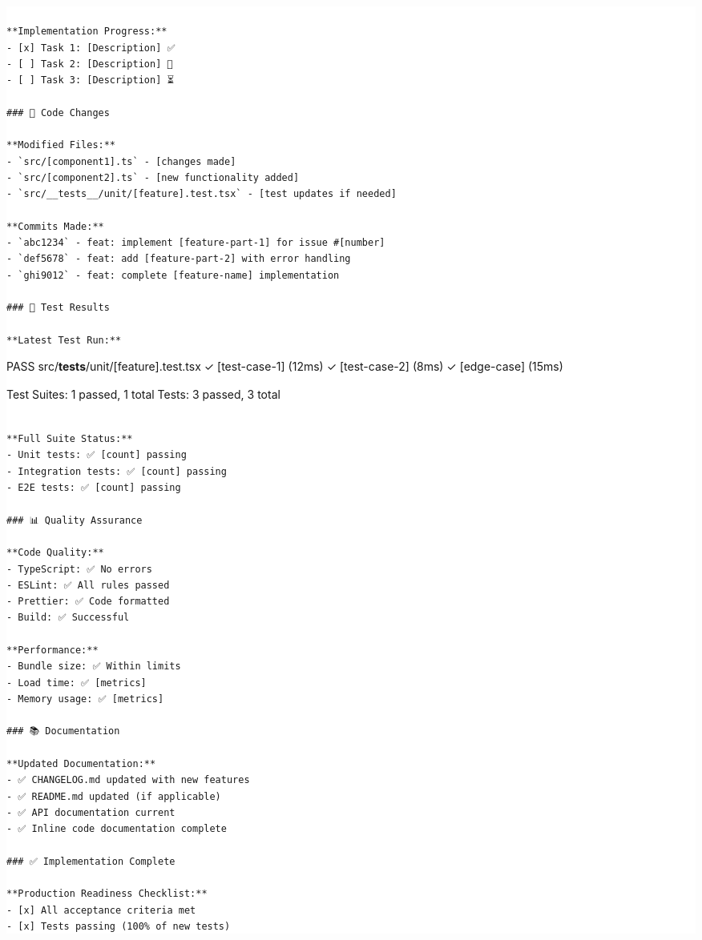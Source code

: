 ```

**Implementation Progress:**
- [x] Task 1: [Description] ✅
- [ ] Task 2: [Description] 🔄
- [ ] Task 3: [Description] ⏳

### 🔧 Code Changes

**Modified Files:**
- `src/[component1].ts` - [changes made]
- `src/[component2].ts` - [new functionality added]
- `src/__tests__/unit/[feature].test.tsx` - [test updates if needed]

**Commits Made:**
- `abc1234` - feat: implement [feature-part-1] for issue #[number]
- `def5678` - feat: add [feature-part-2] with error handling
- `ghi9012` - feat: complete [feature-name] implementation

### 🧪 Test Results

**Latest Test Run:**
```

PASS src/**tests**/unit/[feature].test.tsx
✓ [test-case-1] (12ms)
✓ [test-case-2] (8ms)
✓ [edge-case] (15ms)

Test Suites: 1 passed, 1 total
Tests: 3 passed, 3 total

```

**Full Suite Status:**
- Unit tests: ✅ [count] passing
- Integration tests: ✅ [count] passing
- E2E tests: ✅ [count] passing

### 📊 Quality Assurance

**Code Quality:**
- TypeScript: ✅ No errors
- ESLint: ✅ All rules passed
- Prettier: ✅ Code formatted
- Build: ✅ Successful

**Performance:**
- Bundle size: ✅ Within limits
- Load time: ✅ [metrics]
- Memory usage: ✅ [metrics]

### 📚 Documentation

**Updated Documentation:**
- ✅ CHANGELOG.md updated with new features
- ✅ README.md updated (if applicable)
- ✅ API documentation current
- ✅ Inline code documentation complete

### ✅ Implementation Complete

**Production Readiness Checklist:**
- [x] All acceptance criteria met
- [x] Tests passing (100% of new tests)
```